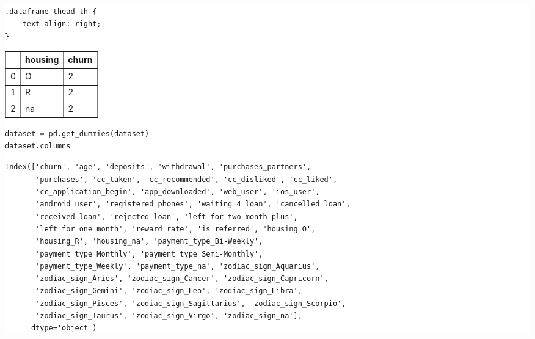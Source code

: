     .dataframe thead th {
        text-align: right;
    }
</style>
<table border="1" class="dataframe">
  <thead>
    <tr style="text-align: right;">
      <th></th>
      <th>housing</th>
      <th>churn</th>
    </tr>
  </thead>
  <tbody>
    <tr>
      <td>0</td>
      <td>O</td>
      <td>2</td>
    </tr>
    <tr>
      <td>1</td>
      <td>R</td>
      <td>2</td>
    </tr>
    <tr>
      <td>2</td>
      <td>na</td>
      <td>2</td>
    </tr>
  </tbody>
</table>
</div>




```python
dataset = pd.get_dummies(dataset)
dataset.columns
```




    Index(['churn', 'age', 'deposits', 'withdrawal', 'purchases_partners',
           'purchases', 'cc_taken', 'cc_recommended', 'cc_disliked', 'cc_liked',
           'cc_application_begin', 'app_downloaded', 'web_user', 'ios_user',
           'android_user', 'registered_phones', 'waiting_4_loan', 'cancelled_loan',
           'received_loan', 'rejected_loan', 'left_for_two_month_plus',
           'left_for_one_month', 'reward_rate', 'is_referred', 'housing_O',
           'housing_R', 'housing_na', 'payment_type_Bi-Weekly',
           'payment_type_Monthly', 'payment_type_Semi-Monthly',
           'payment_type_Weekly', 'payment_type_na', 'zodiac_sign_Aquarius',
           'zodiac_sign_Aries', 'zodiac_sign_Cancer', 'zodiac_sign_Capricorn',
           'zodiac_sign_Gemini', 'zodiac_sign_Leo', 'zodiac_sign_Libra',
           'zodiac_sign_Pisces', 'zodiac_sign_Sagittarius', 'zodiac_sign_Scorpio',
           'zodiac_sign_Taurus', 'zodiac_sign_Virgo', 'zodiac_sign_na'],
          dtype='object')
